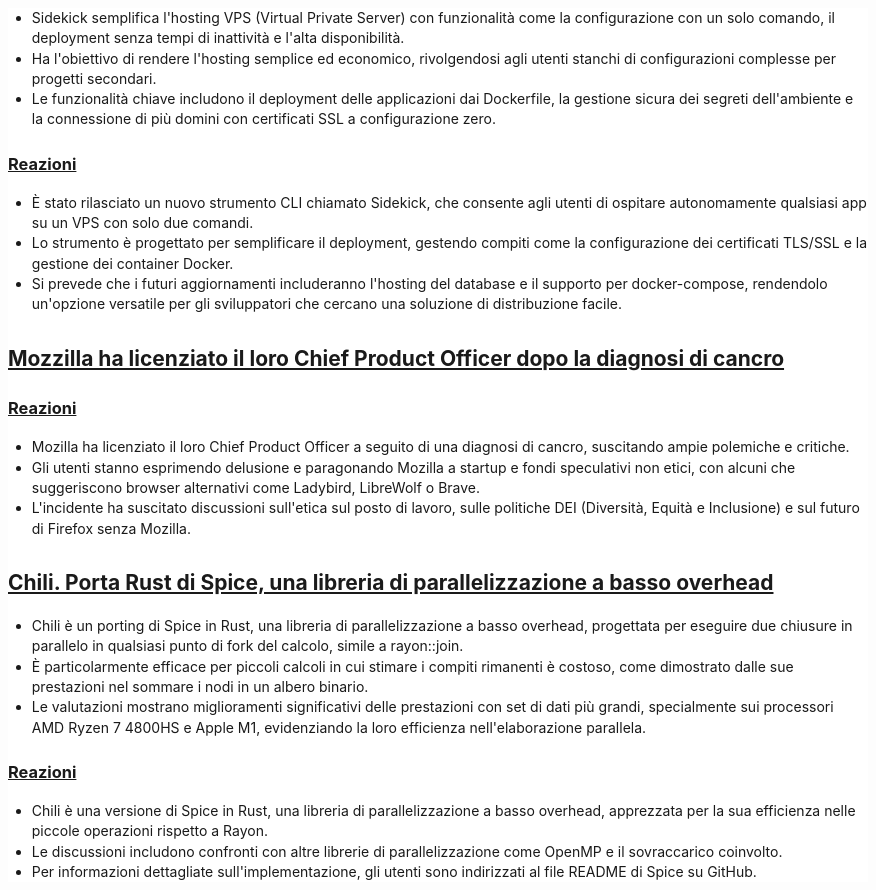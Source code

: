 - Sidekick semplifica l'hosting VPS (Virtual Private Server) con funzionalità come la configurazione con un solo comando, il deployment senza tempi di inattività e l'alta disponibilità.
- Ha l'obiettivo di rendere l'hosting semplice ed economico, rivolgendosi agli utenti stanchi di configurazioni complesse per progetti secondari.
- Le funzionalità chiave includono il deployment delle applicazioni dai Dockerfile, la gestione sicura dei segreti dell'ambiente e la connessione di più domini con certificati SSL a configurazione zero.

### [Reazioni](https://news.ycombinator.com/item?id=41591018)

- È stato rilasciato un nuovo strumento CLI chiamato Sidekick, che consente agli utenti di ospitare autonomamente qualsiasi app su un VPS con solo due comandi.
- Lo strumento è progettato per semplificare il deployment, gestendo compiti come la configurazione dei certificati TLS/SSL e la gestione dei container Docker.
- Si prevede che i futuri aggiornamenti includeranno l'hosting del database e il supporto per docker-compose, rendendolo un'opzione versatile per gli sviluppatori che cercano una soluzione di distribuzione facile.

## [Mozzilla ha licenziato il loro Chief Product Officer dopo la diagnosi di cancro](https://mastodon.social/@stevetex/113162099798398758)

### [Reazioni](https://news.ycombinator.com/item?id=41588667)

- Mozilla ha licenziato il loro Chief Product Officer a seguito di una diagnosi di cancro, suscitando ampie polemiche e critiche.
- Gli utenti stanno esprimendo delusione e paragonando Mozilla a startup e fondi speculativi non etici, con alcuni che suggeriscono browser alternativi come Ladybird, LibreWolf o Brave.
- L'incidente ha suscitato discussioni sull'etica sul posto di lavoro, sulle politiche DEI (Diversità, Equità e Inclusione) e sul futuro di Firefox senza Mozilla.

## [Chili. Porta Rust di Spice, una libreria di parallelizzazione a basso overhead](https://github.com/dragostis/chili)

- Chili è un porting di Spice in Rust, una libreria di parallelizzazione a basso overhead, progettata per eseguire due chiusure in parallelo in qualsiasi punto di fork del calcolo, simile a rayon::join.
- È particolarmente efficace per piccoli calcoli in cui stimare i compiti rimanenti è costoso, come dimostrato dalle sue prestazioni nel sommare i nodi in un albero binario.
- Le valutazioni mostrano miglioramenti significativi delle prestazioni con set di dati più grandi, specialmente sui processori AMD Ryzen 7 4800HS e Apple M1, evidenziando la loro efficienza nell'elaborazione parallela.

### [Reazioni](https://news.ycombinator.com/item?id=41591449)

- Chili è una versione di Spice in Rust, una libreria di parallelizzazione a basso overhead, apprezzata per la sua efficienza nelle piccole operazioni rispetto a Rayon.
- Le discussioni includono confronti con altre librerie di parallelizzazione come OpenMP e il sovraccarico coinvolto.
- Per informazioni dettagliate sull'implementazione, gli utenti sono indirizzati al file README di Spice su GitHub.
